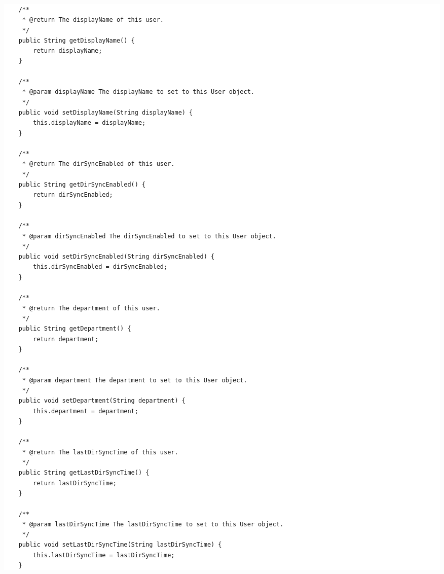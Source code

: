         /**
         * @return The displayName of this user.
         */
        public String getDisplayName() {
            return displayName;
        }

        /**
         * @param displayName The displayName to set to this User object.
         */
        public void setDisplayName(String displayName) {
            this.displayName = displayName;
        }

        /**
         * @return The dirSyncEnabled of this user.
         */
        public String getDirSyncEnabled() {
            return dirSyncEnabled;
        }

        /**
         * @param dirSyncEnabled The dirSyncEnabled to set to this User object.
         */
        public void setDirSyncEnabled(String dirSyncEnabled) {
            this.dirSyncEnabled = dirSyncEnabled;
        }

        /**
         * @return The department of this user.
         */
        public String getDepartment() {
            return department;
        }

        /**
         * @param department The department to set to this User object.
         */
        public void setDepartment(String department) {
            this.department = department;
        }

        /**
         * @return The lastDirSyncTime of this user.
         */
        public String getLastDirSyncTime() {
            return lastDirSyncTime;
        }

        /**
         * @param lastDirSyncTime The lastDirSyncTime to set to this User object.
         */
        public void setLastDirSyncTime(String lastDirSyncTime) {
            this.lastDirSyncTime = lastDirSyncTime;
        }
